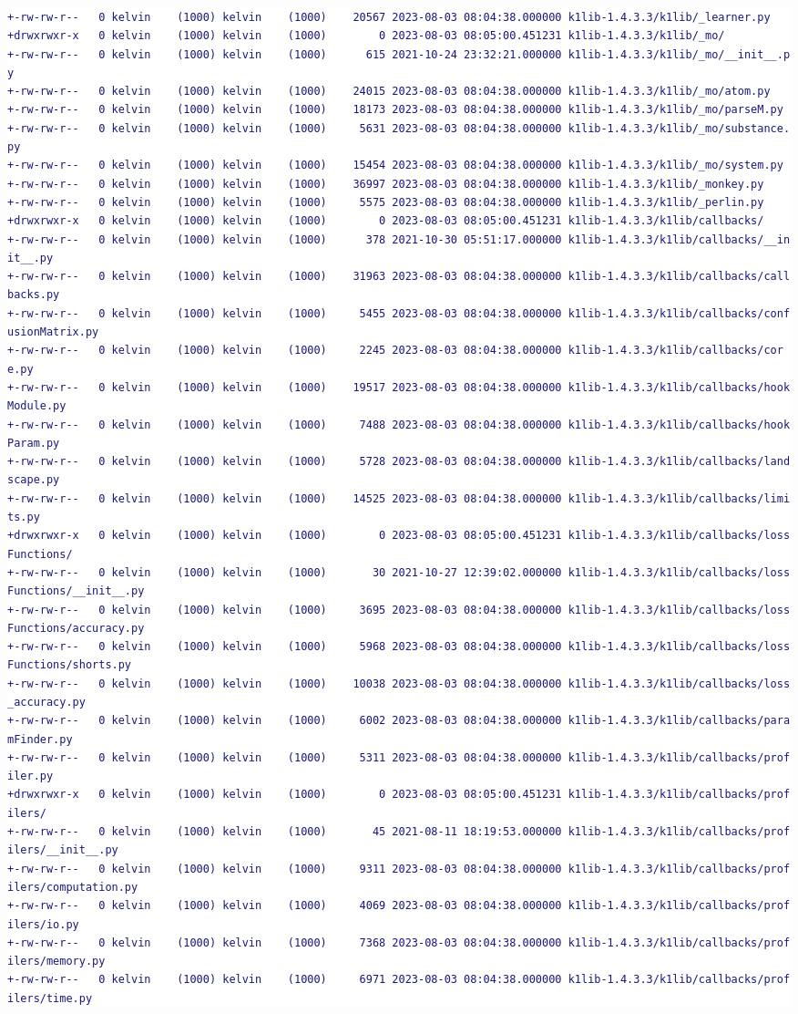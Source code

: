 ```diff
+-rw-rw-r--   0 kelvin    (1000) kelvin    (1000)    20567 2023-08-03 08:04:38.000000 k1lib-1.4.3.3/k1lib/_learner.py
+drwxrwxr-x   0 kelvin    (1000) kelvin    (1000)        0 2023-08-03 08:05:00.451231 k1lib-1.4.3.3/k1lib/_mo/
+-rw-rw-r--   0 kelvin    (1000) kelvin    (1000)      615 2021-10-24 23:32:21.000000 k1lib-1.4.3.3/k1lib/_mo/__init__.py
+-rw-rw-r--   0 kelvin    (1000) kelvin    (1000)    24015 2023-08-03 08:04:38.000000 k1lib-1.4.3.3/k1lib/_mo/atom.py
+-rw-rw-r--   0 kelvin    (1000) kelvin    (1000)    18173 2023-08-03 08:04:38.000000 k1lib-1.4.3.3/k1lib/_mo/parseM.py
+-rw-rw-r--   0 kelvin    (1000) kelvin    (1000)     5631 2023-08-03 08:04:38.000000 k1lib-1.4.3.3/k1lib/_mo/substance.py
+-rw-rw-r--   0 kelvin    (1000) kelvin    (1000)    15454 2023-08-03 08:04:38.000000 k1lib-1.4.3.3/k1lib/_mo/system.py
+-rw-rw-r--   0 kelvin    (1000) kelvin    (1000)    36997 2023-08-03 08:04:38.000000 k1lib-1.4.3.3/k1lib/_monkey.py
+-rw-rw-r--   0 kelvin    (1000) kelvin    (1000)     5575 2023-08-03 08:04:38.000000 k1lib-1.4.3.3/k1lib/_perlin.py
+drwxrwxr-x   0 kelvin    (1000) kelvin    (1000)        0 2023-08-03 08:05:00.451231 k1lib-1.4.3.3/k1lib/callbacks/
+-rw-rw-r--   0 kelvin    (1000) kelvin    (1000)      378 2021-10-30 05:51:17.000000 k1lib-1.4.3.3/k1lib/callbacks/__init__.py
+-rw-rw-r--   0 kelvin    (1000) kelvin    (1000)    31963 2023-08-03 08:04:38.000000 k1lib-1.4.3.3/k1lib/callbacks/callbacks.py
+-rw-rw-r--   0 kelvin    (1000) kelvin    (1000)     5455 2023-08-03 08:04:38.000000 k1lib-1.4.3.3/k1lib/callbacks/confusionMatrix.py
+-rw-rw-r--   0 kelvin    (1000) kelvin    (1000)     2245 2023-08-03 08:04:38.000000 k1lib-1.4.3.3/k1lib/callbacks/core.py
+-rw-rw-r--   0 kelvin    (1000) kelvin    (1000)    19517 2023-08-03 08:04:38.000000 k1lib-1.4.3.3/k1lib/callbacks/hookModule.py
+-rw-rw-r--   0 kelvin    (1000) kelvin    (1000)     7488 2023-08-03 08:04:38.000000 k1lib-1.4.3.3/k1lib/callbacks/hookParam.py
+-rw-rw-r--   0 kelvin    (1000) kelvin    (1000)     5728 2023-08-03 08:04:38.000000 k1lib-1.4.3.3/k1lib/callbacks/landscape.py
+-rw-rw-r--   0 kelvin    (1000) kelvin    (1000)    14525 2023-08-03 08:04:38.000000 k1lib-1.4.3.3/k1lib/callbacks/limits.py
+drwxrwxr-x   0 kelvin    (1000) kelvin    (1000)        0 2023-08-03 08:05:00.451231 k1lib-1.4.3.3/k1lib/callbacks/lossFunctions/
+-rw-rw-r--   0 kelvin    (1000) kelvin    (1000)       30 2021-10-27 12:39:02.000000 k1lib-1.4.3.3/k1lib/callbacks/lossFunctions/__init__.py
+-rw-rw-r--   0 kelvin    (1000) kelvin    (1000)     3695 2023-08-03 08:04:38.000000 k1lib-1.4.3.3/k1lib/callbacks/lossFunctions/accuracy.py
+-rw-rw-r--   0 kelvin    (1000) kelvin    (1000)     5968 2023-08-03 08:04:38.000000 k1lib-1.4.3.3/k1lib/callbacks/lossFunctions/shorts.py
+-rw-rw-r--   0 kelvin    (1000) kelvin    (1000)    10038 2023-08-03 08:04:38.000000 k1lib-1.4.3.3/k1lib/callbacks/loss_accuracy.py
+-rw-rw-r--   0 kelvin    (1000) kelvin    (1000)     6002 2023-08-03 08:04:38.000000 k1lib-1.4.3.3/k1lib/callbacks/paramFinder.py
+-rw-rw-r--   0 kelvin    (1000) kelvin    (1000)     5311 2023-08-03 08:04:38.000000 k1lib-1.4.3.3/k1lib/callbacks/profiler.py
+drwxrwxr-x   0 kelvin    (1000) kelvin    (1000)        0 2023-08-03 08:05:00.451231 k1lib-1.4.3.3/k1lib/callbacks/profilers/
+-rw-rw-r--   0 kelvin    (1000) kelvin    (1000)       45 2021-08-11 18:19:53.000000 k1lib-1.4.3.3/k1lib/callbacks/profilers/__init__.py
+-rw-rw-r--   0 kelvin    (1000) kelvin    (1000)     9311 2023-08-03 08:04:38.000000 k1lib-1.4.3.3/k1lib/callbacks/profilers/computation.py
+-rw-rw-r--   0 kelvin    (1000) kelvin    (1000)     4069 2023-08-03 08:04:38.000000 k1lib-1.4.3.3/k1lib/callbacks/profilers/io.py
+-rw-rw-r--   0 kelvin    (1000) kelvin    (1000)     7368 2023-08-03 08:04:38.000000 k1lib-1.4.3.3/k1lib/callbacks/profilers/memory.py
+-rw-rw-r--   0 kelvin    (1000) kelvin    (1000)     6971 2023-08-03 08:04:38.000000 k1lib-1.4.3.3/k1lib/callbacks/profilers/time.py
```